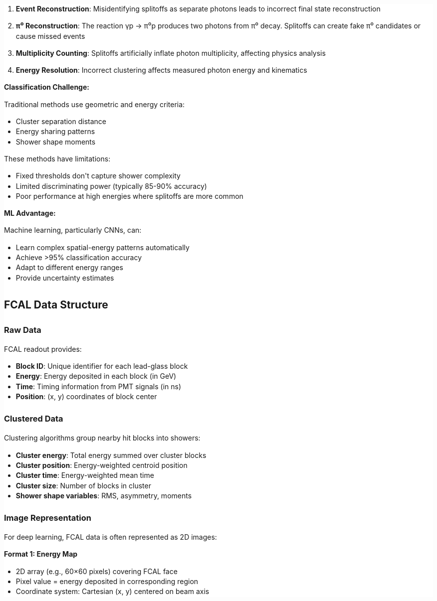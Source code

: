 1. **Event Reconstruction**: Misidentifying splitoffs as separate photons leads to incorrect final state reconstruction

2. **π⁰ Reconstruction**: The reaction γp → π⁰p produces two photons from π⁰ decay. Splitoffs can create fake π⁰ candidates or cause missed events

3. **Multiplicity Counting**: Splitoffs artificially inflate photon multiplicity, affecting physics analysis

4. **Energy Resolution**: Incorrect clustering affects measured photon energy and kinematics

**Classification Challenge:**

Traditional methods use geometric and energy criteria:
- Cluster separation distance
- Energy sharing patterns
- Shower shape moments

These methods have limitations:
- Fixed thresholds don't capture shower complexity
- Limited discriminating power (typically 85-90% accuracy)
- Poor performance at high energies where splitoffs are more common

**ML Advantage:**

Machine learning, particularly CNNs, can:
- Learn complex spatial-energy patterns automatically
- Achieve >95% classification accuracy
- Adapt to different energy ranges
- Provide uncertainty estimates

## FCAL Data Structure

### Raw Data

FCAL readout provides:
- **Block ID**: Unique identifier for each lead-glass block
- **Energy**: Energy deposited in each block (in GeV)
- **Time**: Timing information from PMT signals (in ns)
- **Position**: (x, y) coordinates of block center

### Clustered Data

Clustering algorithms group nearby hit blocks into showers:
- **Cluster energy**: Total energy summed over cluster blocks
- **Cluster position**: Energy-weighted centroid position
- **Cluster time**: Energy-weighted mean time
- **Cluster size**: Number of blocks in cluster
- **Shower shape variables**: RMS, asymmetry, moments

### Image Representation

For deep learning, FCAL data is often represented as 2D images:

**Format 1: Energy Map**
- 2D array (e.g., 60×60 pixels) covering FCAL face
- Pixel value = energy deposited in corresponding region
- Coordinate system: Cartesian (x, y) centered on beam axis
